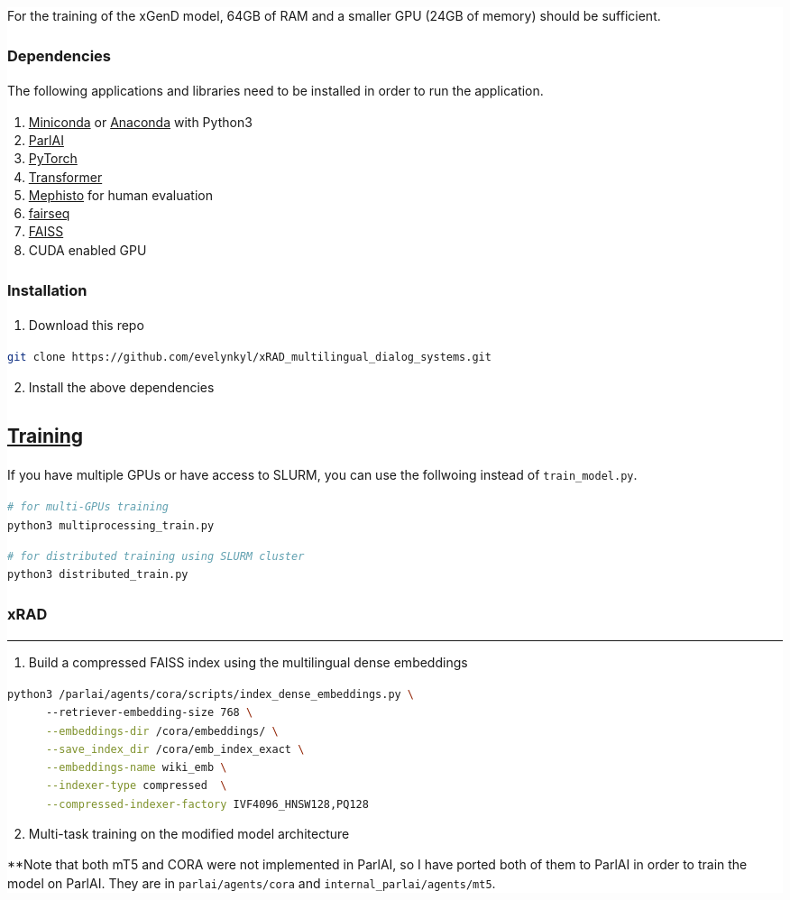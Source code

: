 For the training of the xGenD model, 64GB of RAM and a smaller GPU (24GB of memory) should be sufficient.

### Dependencies
The following applications and libraries need to be installed in order to run the application.

1. [Miniconda](https://docs.conda.io/en/latest/miniconda.html) or [Anaconda](https://www.anaconda.com/) with Python3
2. [ParlAI](http://parl.ai)
3. [PyTorch](https://pytorch.org/get-started/locally/)
4. [Transformer](https://huggingface.co/docs/transformers/index)
5. [Mephisto](https://github.com/facebookresearch/Mephisto) for human evaluation
6. [fairseq](https://github.com/facebookresearch/fairseq)
7. [FAISS](https://github.com/facebookresearch/faiss)
8. CUDA enabled GPU

### Installation
1. Download this repo
```bash
git clone https://github.com/evelynkyl/xRAD_multilingual_dialog_systems.git
```

2. Install the above dependencies


## [Training](#training)
If you have multiple GPUs or have access to SLURM, you can use the follwoing instead of `train_model.py`.
```bash
# for multi-GPUs training
python3 multiprocessing_train.py
```
```bash
# for distributed training using SLURM cluster
python3 distributed_train.py
```

### xRAD
---------------------------------------------------------------------
1. Build a compressed FAISS index using the multilingual dense embeddings 
```bash
python3 /parlai/agents/cora/scripts/index_dense_embeddings.py \ 
      --retriever-embedding-size 768 \
      --embeddings-dir /cora/embeddings/ \
      --save_index_dir /cora/emb_index_exact \
      --embeddings-name wiki_emb \
      --indexer-type compressed  \
      --compressed-indexer-factory IVF4096_HNSW128,PQ128
```

2. Multi-task training on the modified model architecture

**Note that both mT5 and CORA were not implemented in ParlAI, so I have ported both of them to ParlAI in order to train the model on ParlAI. They are in `parlai/agents/cora`  and `internal_parlai/agents/mt5`.
